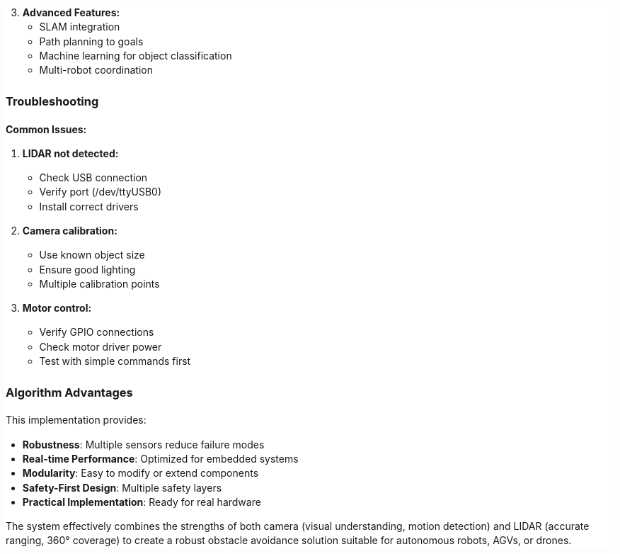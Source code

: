 3. **Advanced Features:**
   - SLAM integration
   - Path planning to goals
   - Machine learning for object classification
   - Multi-robot coordination

### **Troubleshooting**

**Common Issues:**

1. **LIDAR not detected:**
   - Check USB connection
   - Verify port (/dev/ttyUSB0)
   - Install correct drivers

2. **Camera calibration:**
   - Use known object size
   - Ensure good lighting
   - Multiple calibration points

3. **Motor control:**
   - Verify GPIO connections
   - Check motor driver power
   - Test with simple commands first

### **Algorithm Advantages**

This implementation provides:
- **Robustness**: Multiple sensors reduce failure modes
- **Real-time Performance**: Optimized for embedded systems
- **Modularity**: Easy to modify or extend components
- **Safety-First Design**: Multiple safety layers
- **Practical Implementation**: Ready for real hardware

The system effectively combines the strengths of both camera (visual understanding, motion detection) and LIDAR (accurate ranging, 360° coverage) to create a robust obstacle avoidance solution suitable for autonomous robots, AGVs, or drones.